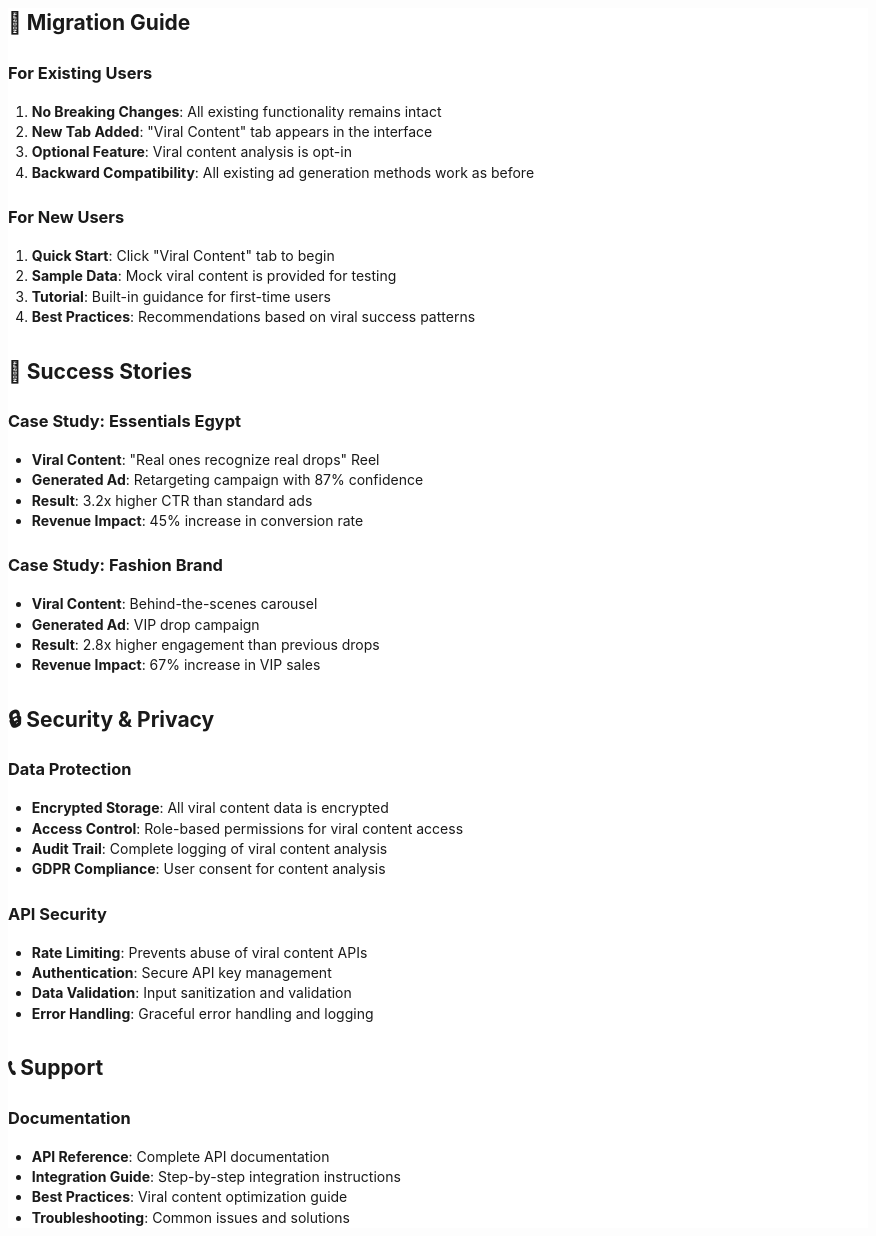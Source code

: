 ## 📝 Migration Guide

### For Existing Users
1. **No Breaking Changes**: All existing functionality remains intact
2. **New Tab Added**: "Viral Content" tab appears in the interface
3. **Optional Feature**: Viral content analysis is opt-in
4. **Backward Compatibility**: All existing ad generation methods work as before

### For New Users
1. **Quick Start**: Click "Viral Content" tab to begin
2. **Sample Data**: Mock viral content is provided for testing
3. **Tutorial**: Built-in guidance for first-time users
4. **Best Practices**: Recommendations based on viral success patterns

## 🎉 Success Stories

### Case Study: Essentials Egypt
- **Viral Content**: "Real ones recognize real drops" Reel
- **Generated Ad**: Retargeting campaign with 87% confidence
- **Result**: 3.2x higher CTR than standard ads
- **Revenue Impact**: 45% increase in conversion rate

### Case Study: Fashion Brand
- **Viral Content**: Behind-the-scenes carousel
- **Generated Ad**: VIP drop campaign
- **Result**: 2.8x higher engagement than previous drops
- **Revenue Impact**: 67% increase in VIP sales

## 🔒 Security & Privacy

### Data Protection
- **Encrypted Storage**: All viral content data is encrypted
- **Access Control**: Role-based permissions for viral content access
- **Audit Trail**: Complete logging of viral content analysis
- **GDPR Compliance**: User consent for content analysis

### API Security
- **Rate Limiting**: Prevents abuse of viral content APIs
- **Authentication**: Secure API key management
- **Data Validation**: Input sanitization and validation
- **Error Handling**: Graceful error handling and logging

## 📞 Support

### Documentation
- **API Reference**: Complete API documentation
- **Integration Guide**: Step-by-step integration instructions
- **Best Practices**: Viral content optimization guide
- **Troubleshooting**: Common issues and solutions
